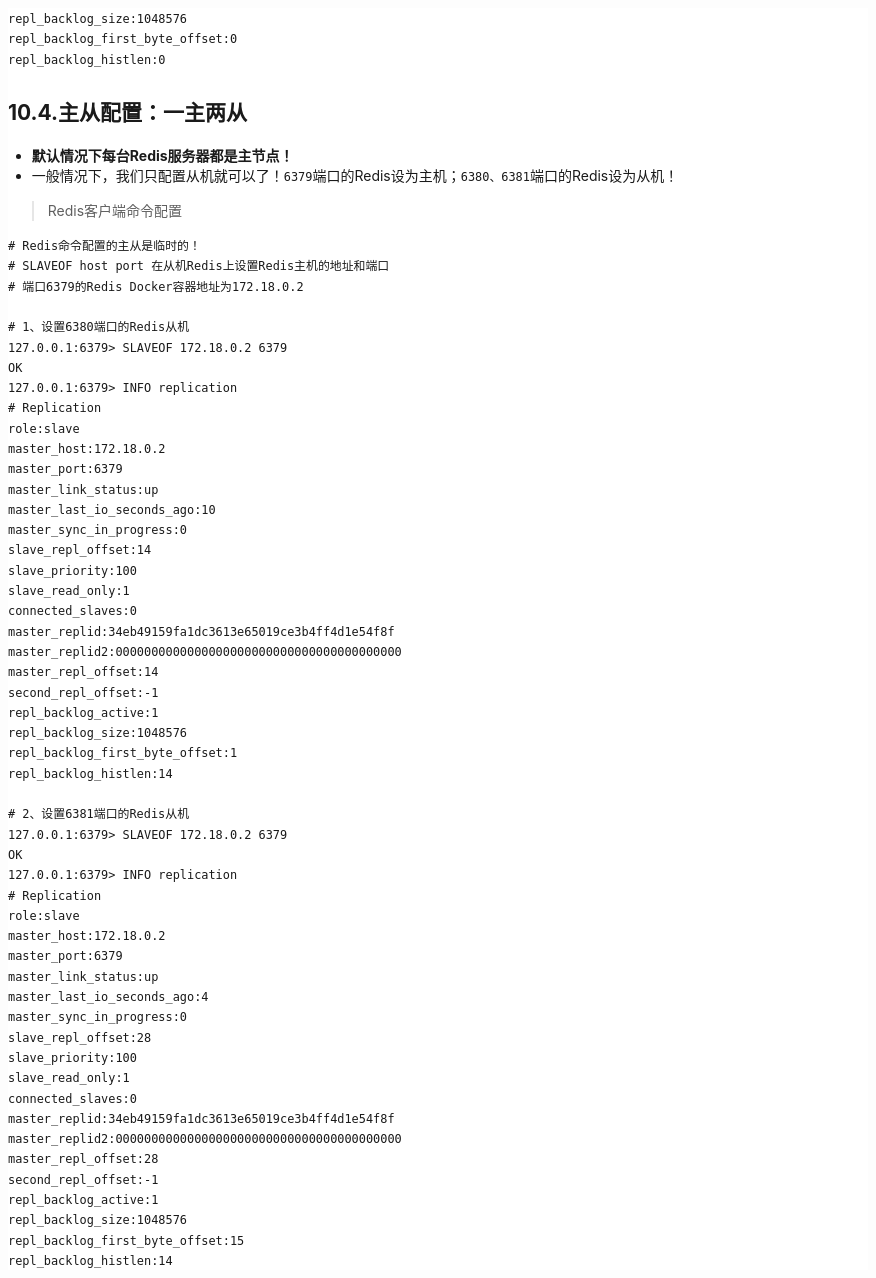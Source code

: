 ```shell
repl_backlog_size:1048576
repl_backlog_first_byte_offset:0
repl_backlog_histlen:0
```

## 10.4.主从配置：一主两从

- **默认情况下每台Redis服务器都是主节点！**
- 一般情况下，我们只配置从机就可以了！`6379`端口的Redis设为主机；`6380、6381`端口的Redis设为从机！

> Redis客户端命令配置

```shell
# Redis命令配置的主从是临时的！
# SLAVEOF host port 在从机Redis上设置Redis主机的地址和端口
# 端口6379的Redis Docker容器地址为172.18.0.2

# 1、设置6380端口的Redis从机
127.0.0.1:6379> SLAVEOF 172.18.0.2 6379
OK
127.0.0.1:6379> INFO replication
# Replication
role:slave
master_host:172.18.0.2
master_port:6379
master_link_status:up
master_last_io_seconds_ago:10
master_sync_in_progress:0
slave_repl_offset:14
slave_priority:100
slave_read_only:1
connected_slaves:0
master_replid:34eb49159fa1dc3613e65019ce3b4ff4d1e54f8f
master_replid2:0000000000000000000000000000000000000000
master_repl_offset:14
second_repl_offset:-1
repl_backlog_active:1
repl_backlog_size:1048576
repl_backlog_first_byte_offset:1
repl_backlog_histlen:14

# 2、设置6381端口的Redis从机
127.0.0.1:6379> SLAVEOF 172.18.0.2 6379
OK
127.0.0.1:6379> INFO replication
# Replication
role:slave
master_host:172.18.0.2
master_port:6379
master_link_status:up
master_last_io_seconds_ago:4
master_sync_in_progress:0
slave_repl_offset:28
slave_priority:100
slave_read_only:1
connected_slaves:0
master_replid:34eb49159fa1dc3613e65019ce3b4ff4d1e54f8f
master_replid2:0000000000000000000000000000000000000000
master_repl_offset:28
second_repl_offset:-1
repl_backlog_active:1
repl_backlog_size:1048576
repl_backlog_first_byte_offset:15
repl_backlog_histlen:14
```